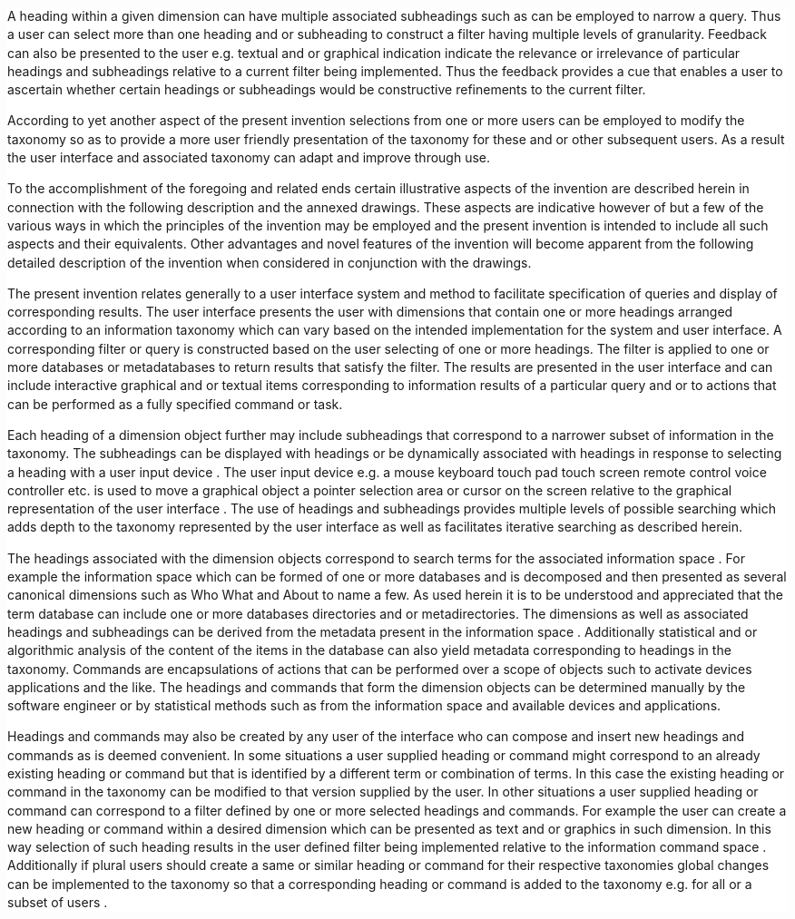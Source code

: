 A heading within a given dimension can have multiple associated subheadings such as can be employed to narrow a query. Thus a user can select more than one heading and or subheading to construct a filter having multiple levels of granularity. Feedback can also be presented to the user e.g. textual and or graphical indication indicate the relevance or irrelevance of particular headings and subheadings relative to a current filter being implemented. Thus the feedback provides a cue that enables a user to ascertain whether certain headings or subheadings would be constructive refinements to the current filter.

According to yet another aspect of the present invention selections from one or more users can be employed to modify the taxonomy so as to provide a more user friendly presentation of the taxonomy for these and or other subsequent users. As a result the user interface and associated taxonomy can adapt and improve through use.

To the accomplishment of the foregoing and related ends certain illustrative aspects of the invention are described herein in connection with the following description and the annexed drawings. These aspects are indicative however of but a few of the various ways in which the principles of the invention may be employed and the present invention is intended to include all such aspects and their equivalents. Other advantages and novel features of the invention will become apparent from the following detailed description of the invention when considered in conjunction with the drawings.

The present invention relates generally to a user interface system and method to facilitate specification of queries and display of corresponding results. The user interface presents the user with dimensions that contain one or more headings arranged according to an information taxonomy which can vary based on the intended implementation for the system and user interface. A corresponding filter or query is constructed based on the user selecting of one or more headings. The filter is applied to one or more databases or metadatabases to return results that satisfy the filter. The results are presented in the user interface and can include interactive graphical and or textual items corresponding to information results of a particular query and or to actions that can be performed as a fully specified command or task.

Each heading of a dimension object further may include subheadings that correspond to a narrower subset of information in the taxonomy. The subheadings can be displayed with headings or be dynamically associated with headings in response to selecting a heading with a user input device . The user input device e.g. a mouse keyboard touch pad touch screen remote control voice controller etc. is used to move a graphical object a pointer selection area or cursor on the screen relative to the graphical representation of the user interface . The use of headings and subheadings provides multiple levels of possible searching which adds depth to the taxonomy represented by the user interface as well as facilitates iterative searching as described herein.

The headings associated with the dimension objects correspond to search terms for the associated information space . For example the information space which can be formed of one or more databases and is decomposed and then presented as several canonical dimensions such as Who What and About to name a few. As used herein it is to be understood and appreciated that the term database can include one or more databases directories and or metadirectories. The dimensions as well as associated headings and subheadings can be derived from the metadata present in the information space . Additionally statistical and or algorithmic analysis of the content of the items in the database can also yield metadata corresponding to headings in the taxonomy. Commands are encapsulations of actions that can be performed over a scope of objects such to activate devices applications and the like. The headings and commands that form the dimension objects can be determined manually by the software engineer or by statistical methods such as from the information space and available devices and applications.

Headings and commands may also be created by any user of the interface who can compose and insert new headings and commands as is deemed convenient. In some situations a user supplied heading or command might correspond to an already existing heading or command but that is identified by a different term or combination of terms. In this case the existing heading or command in the taxonomy can be modified to that version supplied by the user. In other situations a user supplied heading or command can correspond to a filter defined by one or more selected headings and commands. For example the user can create a new heading or command within a desired dimension which can be presented as text and or graphics in such dimension. In this way selection of such heading results in the user defined filter being implemented relative to the information command space . Additionally if plural users should create a same or similar heading or command for their respective taxonomies global changes can be implemented to the taxonomy so that a corresponding heading or command is added to the taxonomy e.g. for all or a subset of users .
